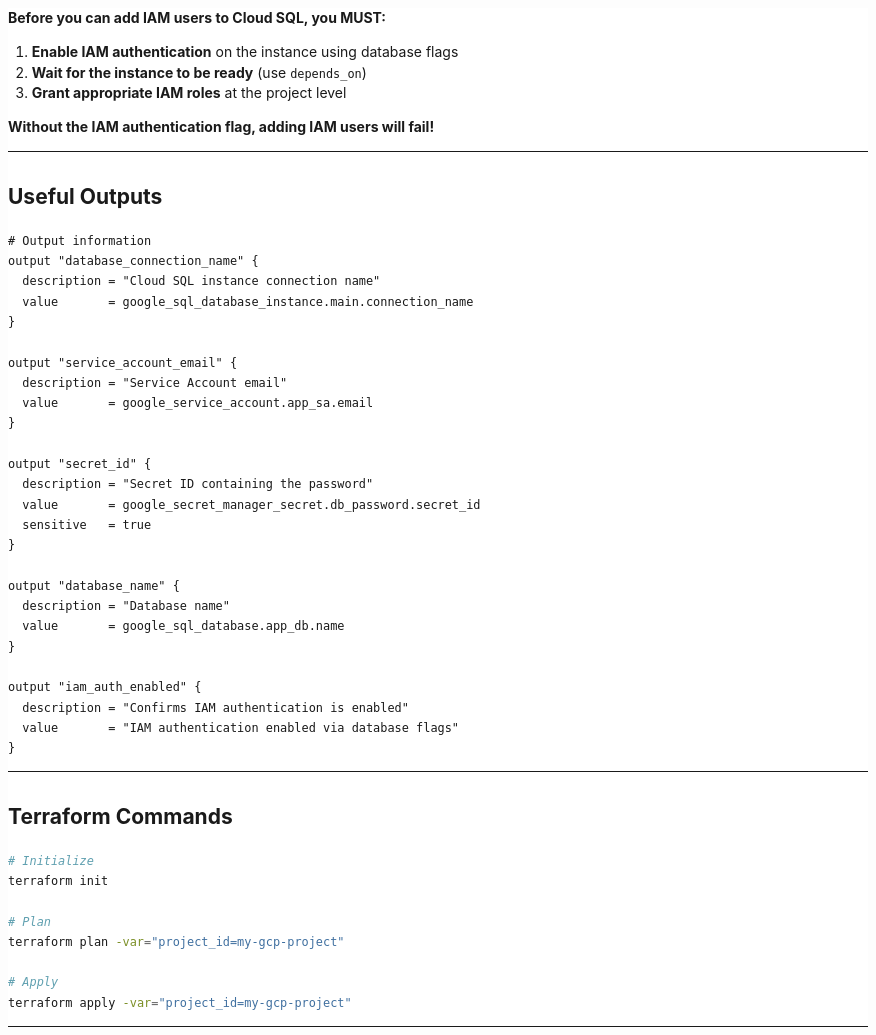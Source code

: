 **Before you can add IAM users to Cloud SQL, you MUST:**

1. **Enable IAM authentication** on the instance using database flags
2. **Wait for the instance to be ready** (use `depends_on`)
3. **Grant appropriate IAM roles** at the project level

**Without the IAM authentication flag, adding IAM users will fail!**

---

## Useful Outputs

```hcl
# Output information
output "database_connection_name" {
  description = "Cloud SQL instance connection name"
  value       = google_sql_database_instance.main.connection_name
}

output "service_account_email" {
  description = "Service Account email"
  value       = google_service_account.app_sa.email
}

output "secret_id" {
  description = "Secret ID containing the password"
  value       = google_secret_manager_secret.db_password.secret_id
  sensitive   = true
}

output "database_name" {
  description = "Database name"
  value       = google_sql_database.app_db.name
}

output "iam_auth_enabled" {
  description = "Confirms IAM authentication is enabled"
  value       = "IAM authentication enabled via database flags"
}
```

---

## Terraform Commands

```bash
# Initialize
terraform init

# Plan
terraform plan -var="project_id=my-gcp-project"

# Apply
terraform apply -var="project_id=my-gcp-project"

```

---
